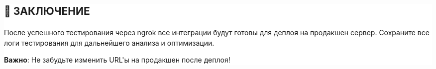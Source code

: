 
## 🎯 ЗАКЛЮЧЕНИЕ

После успешного тестирования через ngrok все интеграции будут готовы для деплоя на продакшен сервер. Сохраните все логи тестирования для дальнейшего анализа и оптимизации.

**Важно**: Не забудьте изменить URL'ы на продакшен после деплоя! 